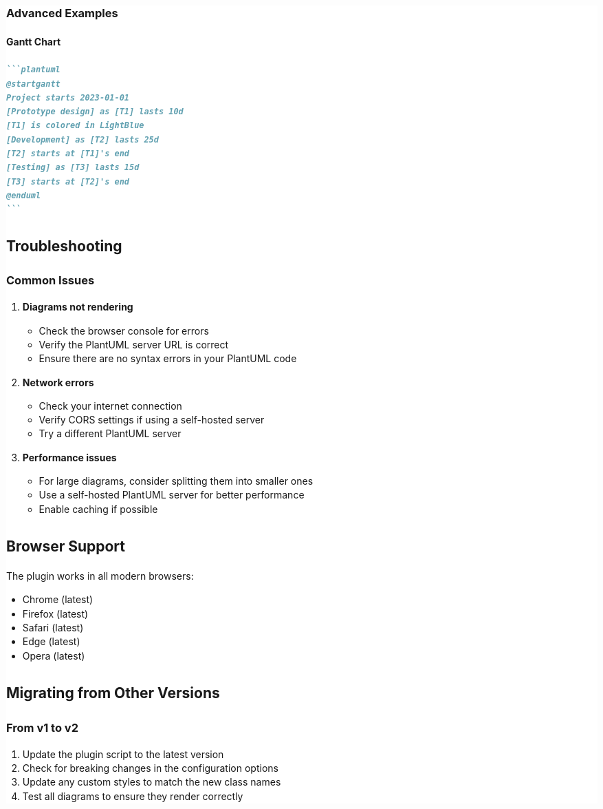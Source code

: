 ### Advanced Examples

#### Gantt Chart

````markdown
```plantuml
@startgantt
Project starts 2023-01-01
[Prototype design] as [T1] lasts 10d
[T1] is colored in LightBlue
[Development] as [T2] lasts 25d
[T2] starts at [T1]'s end
[Testing] as [T3] lasts 15d
[T3] starts at [T2]'s end
@enduml
```
````

## Troubleshooting

### Common Issues

1. **Diagrams not rendering**
   - Check the browser console for errors
   - Verify the PlantUML server URL is correct
   - Ensure there are no syntax errors in your PlantUML code

2. **Network errors**
   - Check your internet connection
   - Verify CORS settings if using a self-hosted server
   - Try a different PlantUML server

3. **Performance issues**
   - For large diagrams, consider splitting them into smaller ones
   - Use a self-hosted PlantUML server for better performance
   - Enable caching if possible

## Browser Support

The plugin works in all modern browsers:

- Chrome (latest)
- Firefox (latest)
- Safari (latest)
- Edge (latest)
- Opera (latest)

## Migrating from Other Versions

### From v1 to v2

1. Update the plugin script to the latest version
2. Check for breaking changes in the configuration options
3. Update any custom styles to match the new class names
4. Test all diagrams to ensure they render correctly
